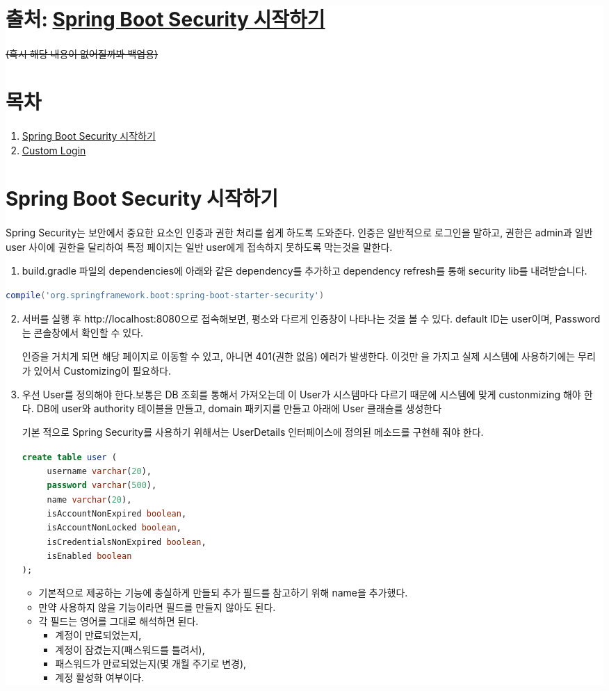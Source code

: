 # 출처: [Spring Boot Security 시작하기](https://cusonar.tistory.com/8)

~~(혹시 해당 내용이 없어질까봐 백업용)~~

# 목차

1. [Spring Boot Security 시작하기](#Spring-Boot-Security-시작하기)
2. [Custom Login](#Custom-Login)

# Spring Boot Security 시작하기

Spring Security는 보안에서 중요한 요소인 인증과 권한 처리를 쉽게 하도록 도와준다. 인증은 일반적으로 로그인을 말하고, 권한은 admin과 일반 user 사이에 권한을 달리하여 특정 페이지는 일반 user에게 접속하지 못하도록 막는것을 말한다.



1. build.gradle 파일의 dependencies에 아래와 같은 dependency를 추가하고 dependency refresh를 통해 security lib를 내려받습니다.

```groovy
compile('org.springframework.boot:spring-boot-starter-security')
```

2. 서버를 실행 후 http://localhost:8080으로 접속해보면, 평소와 다르게 인증창이 나타나는 것을 볼 수 있다. default ID는 user이며, Password는 콘솔창에서 확인할 수 있다.

   인증을 거치게 되면 해당 페이지로 이동할 수 있고, 아니면 401(권한 없음) 에러가 발생한다. 이것만 을 가지고 실제 시스템에 사용하기에는 무리가 있어서 Customizing이 필요하다.

3. 우선 User를 정의해야 한다.보통은 DB 조회를 통해서 가져오는데 이 User가 시스템마다 다르기 때문에 시스템에 맞게 custonmizing 해야 한다. DB에 user와 authority 테이블을 만들고, domain 패키지를 만들고 아래에 User 클래슬를 생성한다

   기본 적으로 Spring Security를 사용하기 위해서는 UserDetails 인터페이스에 정의된 메소드를 구현해 줘야 한다.

   ```sql
   create table user (
        username varchar(20),
        password varchar(500),
        name varchar(20),
        isAccountNonExpired boolean,
        isAccountNonLocked boolean,
        isCredentialsNonExpired boolean,
        isEnabled boolean
   );
   
   ```

   - 기본적으로 제공하는 기능에 충실하게 만들되 추가 필드를 참고하기 위해 name을 추가했다.
   - 만약 사용하지 않을 기능이라면 필드를 만들지 않아도 된다.
   - 각 필드는 영어를 그대로 해석하면 된다. 
     - 계정이 만료되었는지, 
     - 계정이 잠겼는지(패스워드를 틀려서), 
     - 패스워드가 만료되었는지(몇 개월 주기로 변경), 
     - 계정 활성화 여부이다.
